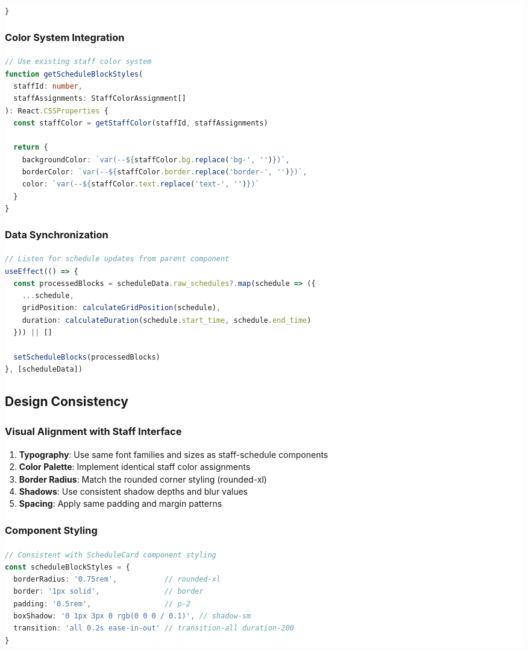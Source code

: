 ```typescript
}
```

### Color System Integration

```typescript
// Use existing staff color system
function getScheduleBlockStyles(
  staffId: number, 
  staffAssignments: StaffColorAssignment[]
): React.CSSProperties {
  const staffColor = getStaffColor(staffId, staffAssignments)
  
  return {
    backgroundColor: `var(--${staffColor.bg.replace('bg-', '')})`,
    borderColor: `var(--${staffColor.border.replace('border-', '')})`,
    color: `var(--${staffColor.text.replace('text-', '')})`
  }
}
```

### Data Synchronization

```typescript
// Listen for schedule updates from parent component
useEffect(() => {
  const processedBlocks = scheduleData.raw_schedules?.map(schedule => ({
    ...schedule,
    gridPosition: calculateGridPosition(schedule),
    duration: calculateDuration(schedule.start_time, schedule.end_time)
  })) || []
  
  setScheduleBlocks(processedBlocks)
}, [scheduleData])
```

## Design Consistency

### Visual Alignment with Staff Interface

1. **Typography**: Use same font families and sizes as staff-schedule components
2. **Color Palette**: Implement identical staff color assignments
3. **Border Radius**: Match the rounded corner styling (rounded-xl)
4. **Shadows**: Use consistent shadow depths and blur values
5. **Spacing**: Apply same padding and margin patterns

### Component Styling

```typescript
// Consistent with ScheduleCard component styling
const scheduleBlockStyles = {
  borderRadius: '0.75rem',           // rounded-xl
  border: '1px solid',               // border
  padding: '0.5rem',                 // p-2
  boxShadow: '0 1px 3px 0 rgb(0 0 0 / 0.1)', // shadow-sm
  transition: 'all 0.2s ease-in-out' // transition-all duration-200
}
```
